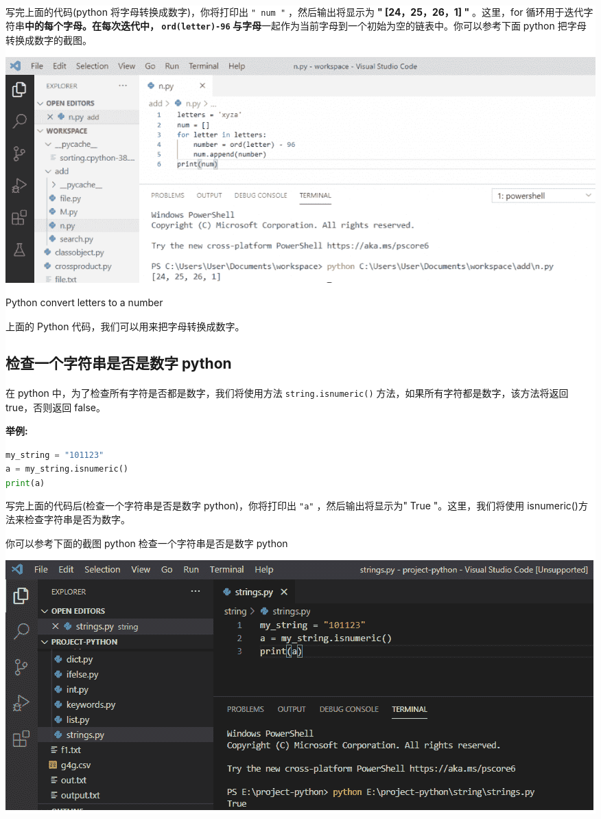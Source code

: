 写完上面的代码(python 将字母转换成数字)，你将打印出 `" num "` ，然后输出将显示为 **" [24，25，26，1] "** 。这里，for 循环用于迭代字符串**中的每个字母。**在每次迭代中， `ord(letter)-96` 与**字母**一起作为当前字母到一个初始为空的链表中。你可以参考下面 python 把字母转换成数字的截图。

![Python convert letters to a number](img/91ee4e54d2297726dfd77b5e18d993b3.png "Python convert letters to a number")

Python convert letters to a number

上面的 Python 代码，我们可以用来把字母转换成数字。

## 检查一个字符串是否是数字 python

在 python 中，为了检查所有字符是否都是数字，我们将使用方法 `string.isnumeric()` 方法，如果所有字符都是数字，该方法将返回 true，否则返回 false。

**举例:**

```py
my_string = "101123"
a = my_string.isnumeric()
print(a)
```

写完上面的代码后(检查一个字符串是否是数字 python)，你将打印出 `"a"` ，然后输出将显示为" True "。这里，我们将使用 isnumeric()方法来检查字符串是否为数字。

你可以参考下面的截图 python 检查一个字符串是否是数字 python

![Check if a string is number python](img/b150128bdd6c2d53097eb11dad81a468.png "Check if a string is number python")

